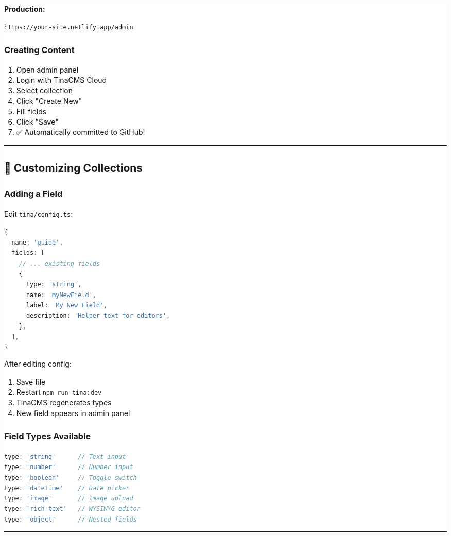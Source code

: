 **Production:**
```
https://your-site.netlify.app/admin
```

### Creating Content

1. Open admin panel
2. Login with TinaCMS Cloud
3. Select collection
4. Click "Create New"
5. Fill fields
6. Click "Save"
7. ✅ Automatically committed to GitHub!

---

## 🎨 Customizing Collections

### Adding a Field

Edit `tina/config.ts`:

```typescript
{
  name: 'guide',
  fields: [
    // ... existing fields
    {
      type: 'string',
      name: 'myNewField',
      label: 'My New Field',
      description: 'Helper text for editors',
    },
  ],
}
```

After editing config:
1. Save file
2. Restart `npm run tina:dev`
3. TinaCMS regenerates types
4. New field appears in admin panel

### Field Types Available

```typescript
type: 'string'      // Text input
type: 'number'      // Number input
type: 'boolean'     // Toggle switch
type: 'datetime'    // Date picker
type: 'image'       // Image upload
type: 'rich-text'   // WYSIWYG editor
type: 'object'      // Nested fields
```

---